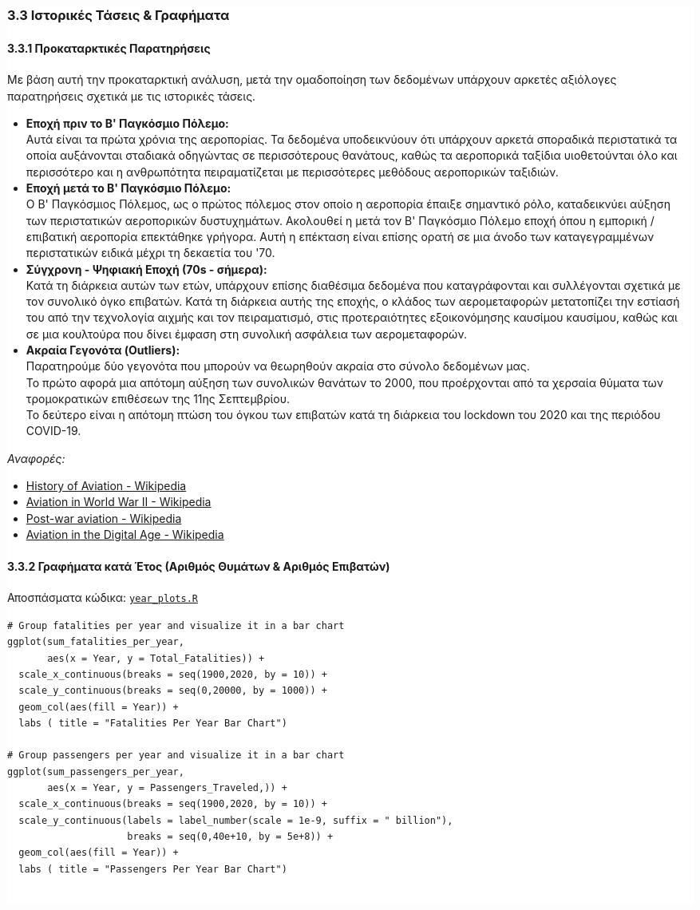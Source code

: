  ### 3.3 Ιστορικές Τάσεις & Γραφήματα

 #### 3.3.1 Προκαταρκτικές Παρατηρήσεις

Με βάση αυτή την προκαταρκτική ανάλυση, μετά την ομαδοποίηση των δεδομένων υπάρχουν αρκετές αξιόλογες παρατηρήσεις σχετικά με τις ιστορικές τάσεις. 

- **Εποχή πριν το Β' Παγκόσμιο Πόλεμο:** <br/>
Αυτά είναι τα πρώτα χρόνια της αεροπορίας. Τα δεδομένα υποδεικνύουν ότι υπάρχουν αρκετά σποραδικά περιστατικά τα οποία αυξάνονται σταδιακά οδηγώντας σε περισσότερους θανάτους, καθώς τα αεροπορικά ταξίδια υιοθετούνται όλο και περισσότερο και η ανθρωπότητα πειραματίζεται με περισσότερες μεθόδους αεροπορικών ταξιδιών.
- **Εποχή μετά το Β' Παγκόσμιο Πόλεμο:** <br/>
Ο Β' Παγκόσμιος Πόλεμος, ως ο πρώτος πόλεμος στον οποίο η αεροπορία έπαιξε σημαντικό ρόλο, καταδεικνύει αύξηση των περιστατικών αεροπορικών δυστυχημάτων. Ακολουθεί η μετά τον Β' Παγκόσμιο Πόλεμο εποχή όπου η εμπορική / επιβατική αεροπορία επεκτάθηκε γρήγορα. Αυτή η επέκταση είναι επίσης ορατή σε μια άνοδο των καταγεγραμμένων περιστατικών ειδικά μέχρι τη δεκαετία του '70.
- **Σύγχρονη - Ψηφιακή Εποχή (70s - σήμερα):** <br/>
Κατά τη διάρκεια αυτών των ετών, υπάρχουν επίσης διαθέσιμα δεδομένα που καταγράφονται και συλλέγονται σχετικά με τον συνολικό όγκο επιβατών. Κατά τη διάρκεια αυτής της εποχής, ο κλάδος των αερομεταφορών μετατοπίζει την εστίασή του από την τεχνολογία αιχμής και τον πειραματισμό, στις προτεραιότητες εξοικονόμησης καυσίμου καυσίμου, καθώς και σε μια κουλτούρα που δίνει έμφαση στη συνολική ασφάλεια των αερομεταφορών.
- **Ακραία Γεγονότα (Outliers):** <br/>
Παρατηρούμε δύο γεγονότα που μπορούν να θεωρηθούν ακραία στο σύνολο δεδομένων μας. <br/>
Το πρώτο αφορά μια απότομη αύξηση των συνολικών θανάτων το 2000, που προέρχονται από τα χερσαία θύματα των τρομοκρατικών επιθέσεων της 11ης Σεπτεμβρίου. <br/>
Το δεύτερο είναι η απότομη πτώση του όγκου των επιβατών κατά τη διάρκεια του lockdown του 2020 και της περιόδου COVID-19.

*Αναφορές:*
- [History of Aviation - Wikipedia](https://en.wikipedia.org/wiki/History_of_aviation#History)
- [Aviation in World War II - Wikipedia](https://en.wikipedia.org/wiki/Aviation_in_World_War_II)
- [Post-war aviation - Wikipedia](https://en.wikipedia.org/wiki/Post-war_aviation)
- [Aviation in the Digital Age - Wikipedia](https://en.wikipedia.org/wiki/Aviation_in_the_Digital_Age)


 #### 3.3.2 Γραφήματα κατά Έτος (Αριθμός Θυμάτων & Αριθμός Επιβατών)

Αποσπάσματα κώδικα: [```year_plots.R```](https://github.com/nikospavlopoulos/plane_crashes_R/blob/main/src/year_plots.R)
<br/>
```
# Group fatalities per year and visualize it in a bar chart
ggplot(sum_fatalities_per_year,
       aes(x = Year, y = Total_Fatalities)) +
  scale_x_continuous(breaks = seq(1900,2020, by = 10)) +
  scale_y_continuous(breaks = seq(0,20000, by = 1000)) +
  geom_col(aes(fill = Year)) + 
  labs ( title = "Fatalities Per Year Bar Chart")

# Group passengers per year and visualize it in a bar chart
ggplot(sum_passengers_per_year,
       aes(x = Year, y = Passengers_Traveled,)) +
  scale_x_continuous(breaks = seq(1900,2020, by = 10)) +
  scale_y_continuous(labels = label_number(scale = 1e-9, suffix = " billion"),
					 breaks = seq(0,40e+10, by = 5e+8)) +
  geom_col(aes(fill = Year)) + 
  labs ( title = "Passengers Per Year Bar Chart")
```
<br/>
